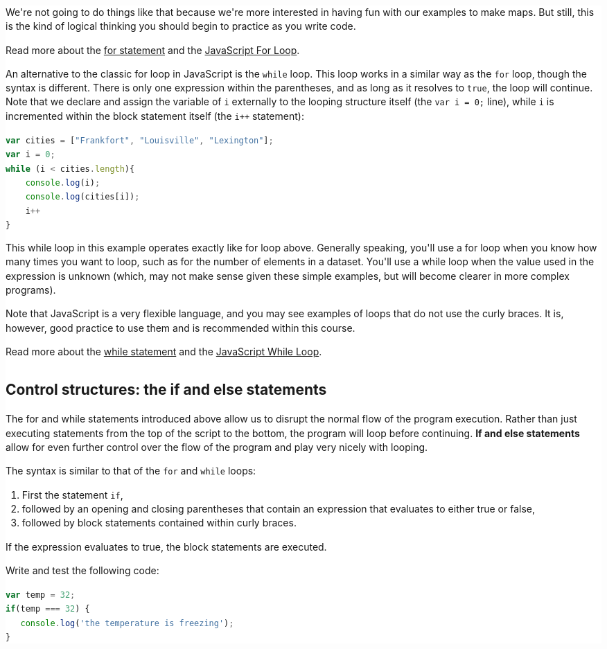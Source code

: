 We're not going to do things like that because we're more interested in having fun with our examples to make maps. But still, this is the kind of logical thinking you should begin to practice as you write code.

Read more about the [for statement](https://developer.mozilla.org/en-US/docs/Web/JavaScript/Reference/Statements/for) and the [JavaScript For Loop](http://www.w3schools.com/js/js_loop_for.asp).

An alternative to the classic for loop in JavaScript is the `while` loop. This loop works in a similar way as the `for` loop, though the syntax is different. There is only one expression within the parentheses, and as long as it resolves to `true`, the loop will continue. Note that we declare and assign the variable of `i` externally to the looping structure itself (the `var i = 0;` line), while `i` is incremented within the block statement itself (the `i++` statement): 

```javascript
var cities = ["Frankfort", "Louisville", "Lexington"];
var i = 0;
while (i < cities.length){  
    console.log(i);
    console.log(cities[i]);
    i++        
}
```

This while loop in this example operates exactly like for loop above. Generally speaking, you'll use a for loop when you know how many times you want to loop, such as for the number of elements in a dataset. You'll use a while loop when the value used in the expression is unknown (which, may not make sense given these simple examples, but will become clearer in more complex programs).

Note that JavaScript is a very flexible language, and you may see examples of loops that do not use the curly braces. It is, however, good practice to use them and is recommended within this course. 

Read more about the [while statement](https://developer.mozilla.org/en-US/docs/Web/JavaScript/Reference/Statements/while) and the [JavaScript While Loop](http://www.w3schools.com/js/js_loop_while.asp).

## Control structures: the if and else statements

The for and while statements introduced above allow us to disrupt the normal flow of the program execution. Rather than just executing statements from the top of the script to the bottom, the program will loop before continuing. **If and else statements** allow for even further control over the flow of the program and play very nicely with looping.

The syntax is similar to that of the `for` and `while` loops: 

1. First the statement `if`, 
2. followed by an opening and closing parentheses that contain an expression that evaluates to either true or false, 
3. followed by block statements contained within curly braces. 

If the expression evaluates to true, the block statements are executed.

Write and test the following code:

```javascript
var temp = 32;
if(temp === 32) {
   console.log('the temperature is freezing');
}
```
